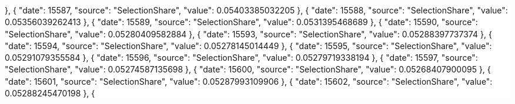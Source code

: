 },
{
 "date":          15587,
"source": "SelectionShare",
"value": 0.05403385032205 
},
{
 "date":          15588,
"source": "SelectionShare",
"value": 0.05356039262413 
},
{
 "date":          15589,
"source": "SelectionShare",
"value": 0.0531395468689 
},
{
 "date":          15590,
"source": "SelectionShare",
"value": 0.05280409582884 
},
{
 "date":          15593,
"source": "SelectionShare",
"value": 0.05288397737374 
},
{
 "date":          15594,
"source": "SelectionShare",
"value": 0.05278145014449 
},
{
 "date":          15595,
"source": "SelectionShare",
"value": 0.05291079355584 
},
{
 "date":          15596,
"source": "SelectionShare",
"value": 0.05279719338194 
},
{
 "date":          15597,
"source": "SelectionShare",
"value": 0.05274587135698 
},
{
 "date":          15600,
"source": "SelectionShare",
"value": 0.05268407900095 
},
{
 "date":          15601,
"source": "SelectionShare",
"value": 0.05287993109906 
},
{
 "date":          15602,
"source": "SelectionShare",
"value": 0.05288245470198 
},
{
